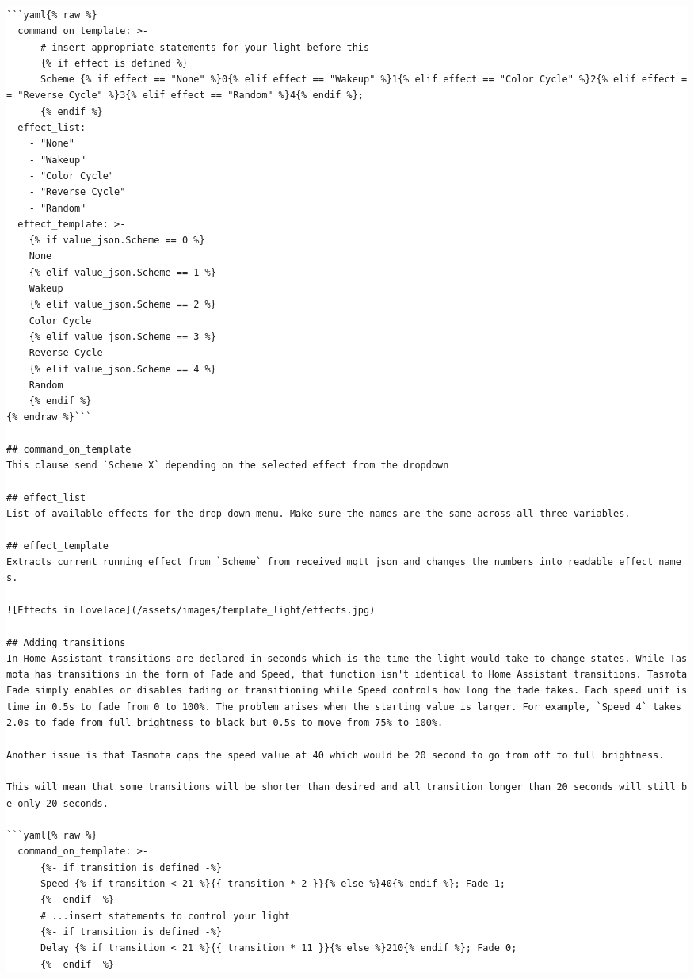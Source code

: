 ```yaml{% raw %}
```yaml{% raw %}
  command_on_template: >-
      # insert appropriate statements for your light before this
      {% if effect is defined %}
      Scheme {% if effect == "None" %}0{% elif effect == "Wakeup" %}1{% elif effect == "Color Cycle" %}2{% elif effect == "Reverse Cycle" %}3{% elif effect == "Random" %}4{% endif %};
      {% endif %}
  effect_list:
    - "None"
    - "Wakeup"
    - "Color Cycle"
    - "Reverse Cycle"
    - "Random"
  effect_template: >-
    {% if value_json.Scheme == 0 %}
    None
    {% elif value_json.Scheme == 1 %}
    Wakeup
    {% elif value_json.Scheme == 2 %}
    Color Cycle 
    {% elif value_json.Scheme == 3 %}
    Reverse Cycle 
    {% elif value_json.Scheme == 4 %}
    Random
    {% endif %}
{% endraw %}```

## command_on_template
This clause send `Scheme X` depending on the selected effect from the dropdown

## effect_list
List of available effects for the drop down menu. Make sure the names are the same across all three variables.

## effect_template
Extracts current running effect from `Scheme` from received mqtt json and changes the numbers into readable effect names.

![Effects in Lovelace](/assets/images/template_light/effects.jpg)

## Adding transitions
In Home Assistant transitions are declared in seconds which is the time the light would take to change states. While Tasmota has transitions in the form of Fade and Speed, that function isn't identical to Home Assistant transitions. Tasmota Fade simply enables or disables fading or transitioning while Speed controls how long the fade takes. Each speed unit is time in 0.5s to fade from 0 to 100%. The problem arises when the starting value is larger. For example, `Speed 4` takes 2.0s to fade from full brightness to black but 0.5s to move from 75% to 100%. 

Another issue is that Tasmota caps the speed value at 40 which would be 20 second to go from off to full brightness.

This will mean that some transitions will be shorter than desired and all transition longer than 20 seconds will still be only 20 seconds.

```yaml{% raw %}
  command_on_template: >-
      {%- if transition is defined -%}
      Speed {% if transition < 21 %}{{ transition * 2 }}{% else %}40{% endif %}; Fade 1; 
      {%- endif -%}
      # ...insert statements to control your light
      {%- if transition is defined -%}
      Delay {% if transition < 21 %}{{ transition * 11 }}{% else %}210{% endif %}; Fade 0; 
      {%- endif -%}
```
